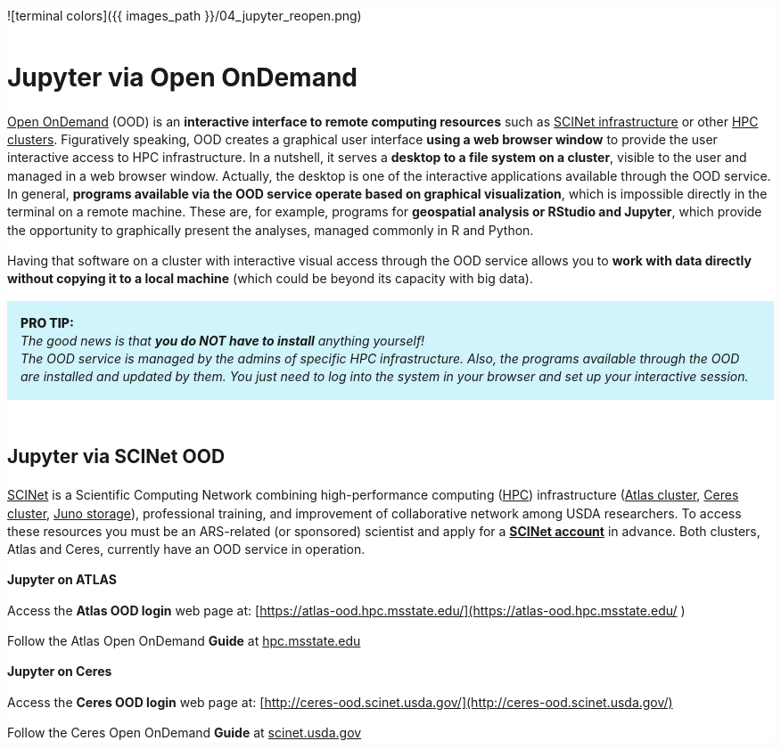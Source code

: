 ![terminal colors]({{ images_path }}/04_jupyter_reopen.png)<br>


# Jupyter via Open OnDemand

[Open OnDemand](https://openondemand.org) (OOD) is an **interactive interface to remote computing resources** such as [SCINet infrastructure](https://datascience.101workbook.org/06-IntroToHPC/01-HPC-NETWORKS/02-SCINET/01-scient-network-intro) or other [HPC clusters](https://datascience.101workbook.org/06-IntroToHPC/01-HPC-NETWORKS/01-introduction-to-hpc-infrastructure). Figuratively speaking, OOD  creates a graphical user interface **using a web browser window** to provide the user interactive access to HPC infrastructure. In a nutshell, it serves a **desktop to a file system on a cluster**, visible to the user and managed in a web browser window. Actually, the desktop is one of the interactive applications available through the OOD service. In general, **programs available via the OOD service operate based on graphical visualization**, which is impossible directly in the terminal on a remote machine. These are, for example, programs for **geospatial analysis or RStudio and Jupyter**, which provide the opportunity to graphically present the analyses, managed commonly in R and Python.

Having that software on a cluster with interactive visual access through the OOD service allows you to **work with data directly without copying it to a local machine** (which could be beyond its capacity with big data).

<div style="background: #cff4fc; padding: 15px;">
<span style="font-weight:800;">PRO TIP:</span>
<br><span style="font-style:italic;">
The good news is that <b>you do NOT have to install</b> anything yourself! <br>
The OOD service is managed by the admins of specific HPC infrastructure. Also, the programs available through the OOD are installed and updated by them. You just need to log into the system in your browser and set up your interactive session.
</span>
</div><br>


## Jupyter via SCINet OOD

[SCINet](https://scinet.usda.gov) is a Scientific Computing Network combining high-performance computing ([HPC](https://datascience.101workbook.org/06-IntroToHPC/00-IntroToHPC-LandingPage)) infrastructure ([Atlas cluster](https://datascience.101workbook.org/06-IntroToHPC/01-HPC-NETWORKS/02-SCINET/02-scinet-atlas-cluster), [Ceres cluster](https://datascience.101workbook.org/06-IntroToHPC/01-HPC-NETWORKS/02-SCINET/03-scinet-ceres-cluster), [Juno storage](https://datascience.101workbook.org/06-IntroToHPC/01-HPC-NETWORKS/02-SCINET/04-scinet-juno-storage)), professional training, and improvement of collaborative network among USDA researchers. To access these resources you must be an ARS-related (or sponsored) scientist and apply for a **[SCINet account](https://scinet.usda.gov/about/signup)** in advance. Both clusters, Atlas and Ceres, currently have an OOD service in operation.

**Jupyter on ATLAS**

Access the **Atlas OOD login** web page at: [https://atlas-ood.hpc.msstate.edu/](https://atlas-ood.hpc.msstate.edu/ )

Follow the Atlas Open OnDemand **Guide** at [hpc.msstate.edu](https://www.hpc.msstate.edu/computing/atlas/#ondemand)

**Jupyter on Ceres**

Access the **Ceres OOD login** web page at: [http://ceres-ood.scinet.usda.gov/](http://ceres-ood.scinet.usda.gov/)

Follow the Ceres Open OnDemand **Guide** at [scinet.usda.gov](https://scinet.usda.gov/guide/ceres_ood/)
